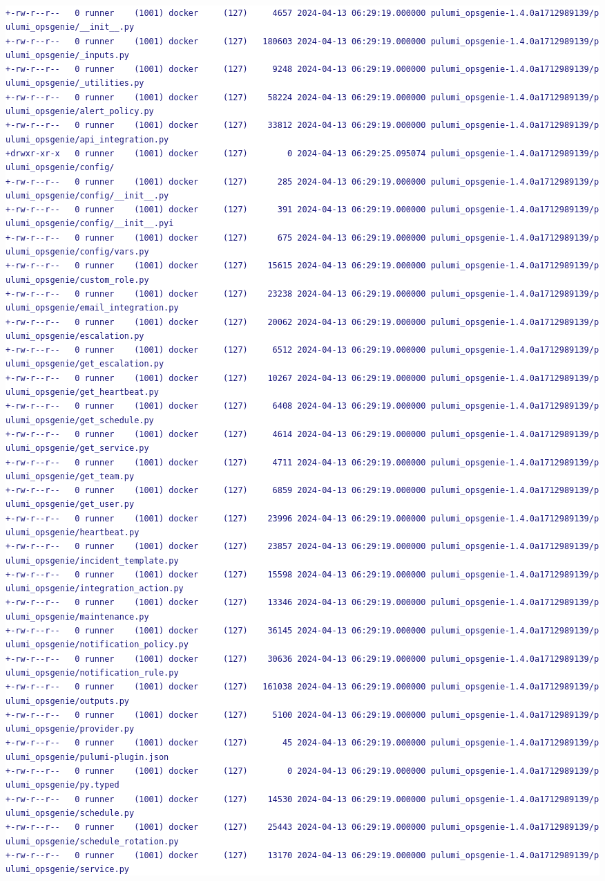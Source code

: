 ```diff
+-rw-r--r--   0 runner    (1001) docker     (127)     4657 2024-04-13 06:29:19.000000 pulumi_opsgenie-1.4.0a1712989139/pulumi_opsgenie/__init__.py
+-rw-r--r--   0 runner    (1001) docker     (127)   180603 2024-04-13 06:29:19.000000 pulumi_opsgenie-1.4.0a1712989139/pulumi_opsgenie/_inputs.py
+-rw-r--r--   0 runner    (1001) docker     (127)     9248 2024-04-13 06:29:19.000000 pulumi_opsgenie-1.4.0a1712989139/pulumi_opsgenie/_utilities.py
+-rw-r--r--   0 runner    (1001) docker     (127)    58224 2024-04-13 06:29:19.000000 pulumi_opsgenie-1.4.0a1712989139/pulumi_opsgenie/alert_policy.py
+-rw-r--r--   0 runner    (1001) docker     (127)    33812 2024-04-13 06:29:19.000000 pulumi_opsgenie-1.4.0a1712989139/pulumi_opsgenie/api_integration.py
+drwxr-xr-x   0 runner    (1001) docker     (127)        0 2024-04-13 06:29:25.095074 pulumi_opsgenie-1.4.0a1712989139/pulumi_opsgenie/config/
+-rw-r--r--   0 runner    (1001) docker     (127)      285 2024-04-13 06:29:19.000000 pulumi_opsgenie-1.4.0a1712989139/pulumi_opsgenie/config/__init__.py
+-rw-r--r--   0 runner    (1001) docker     (127)      391 2024-04-13 06:29:19.000000 pulumi_opsgenie-1.4.0a1712989139/pulumi_opsgenie/config/__init__.pyi
+-rw-r--r--   0 runner    (1001) docker     (127)      675 2024-04-13 06:29:19.000000 pulumi_opsgenie-1.4.0a1712989139/pulumi_opsgenie/config/vars.py
+-rw-r--r--   0 runner    (1001) docker     (127)    15615 2024-04-13 06:29:19.000000 pulumi_opsgenie-1.4.0a1712989139/pulumi_opsgenie/custom_role.py
+-rw-r--r--   0 runner    (1001) docker     (127)    23238 2024-04-13 06:29:19.000000 pulumi_opsgenie-1.4.0a1712989139/pulumi_opsgenie/email_integration.py
+-rw-r--r--   0 runner    (1001) docker     (127)    20062 2024-04-13 06:29:19.000000 pulumi_opsgenie-1.4.0a1712989139/pulumi_opsgenie/escalation.py
+-rw-r--r--   0 runner    (1001) docker     (127)     6512 2024-04-13 06:29:19.000000 pulumi_opsgenie-1.4.0a1712989139/pulumi_opsgenie/get_escalation.py
+-rw-r--r--   0 runner    (1001) docker     (127)    10267 2024-04-13 06:29:19.000000 pulumi_opsgenie-1.4.0a1712989139/pulumi_opsgenie/get_heartbeat.py
+-rw-r--r--   0 runner    (1001) docker     (127)     6408 2024-04-13 06:29:19.000000 pulumi_opsgenie-1.4.0a1712989139/pulumi_opsgenie/get_schedule.py
+-rw-r--r--   0 runner    (1001) docker     (127)     4614 2024-04-13 06:29:19.000000 pulumi_opsgenie-1.4.0a1712989139/pulumi_opsgenie/get_service.py
+-rw-r--r--   0 runner    (1001) docker     (127)     4711 2024-04-13 06:29:19.000000 pulumi_opsgenie-1.4.0a1712989139/pulumi_opsgenie/get_team.py
+-rw-r--r--   0 runner    (1001) docker     (127)     6859 2024-04-13 06:29:19.000000 pulumi_opsgenie-1.4.0a1712989139/pulumi_opsgenie/get_user.py
+-rw-r--r--   0 runner    (1001) docker     (127)    23996 2024-04-13 06:29:19.000000 pulumi_opsgenie-1.4.0a1712989139/pulumi_opsgenie/heartbeat.py
+-rw-r--r--   0 runner    (1001) docker     (127)    23857 2024-04-13 06:29:19.000000 pulumi_opsgenie-1.4.0a1712989139/pulumi_opsgenie/incident_template.py
+-rw-r--r--   0 runner    (1001) docker     (127)    15598 2024-04-13 06:29:19.000000 pulumi_opsgenie-1.4.0a1712989139/pulumi_opsgenie/integration_action.py
+-rw-r--r--   0 runner    (1001) docker     (127)    13346 2024-04-13 06:29:19.000000 pulumi_opsgenie-1.4.0a1712989139/pulumi_opsgenie/maintenance.py
+-rw-r--r--   0 runner    (1001) docker     (127)    36145 2024-04-13 06:29:19.000000 pulumi_opsgenie-1.4.0a1712989139/pulumi_opsgenie/notification_policy.py
+-rw-r--r--   0 runner    (1001) docker     (127)    30636 2024-04-13 06:29:19.000000 pulumi_opsgenie-1.4.0a1712989139/pulumi_opsgenie/notification_rule.py
+-rw-r--r--   0 runner    (1001) docker     (127)   161038 2024-04-13 06:29:19.000000 pulumi_opsgenie-1.4.0a1712989139/pulumi_opsgenie/outputs.py
+-rw-r--r--   0 runner    (1001) docker     (127)     5100 2024-04-13 06:29:19.000000 pulumi_opsgenie-1.4.0a1712989139/pulumi_opsgenie/provider.py
+-rw-r--r--   0 runner    (1001) docker     (127)       45 2024-04-13 06:29:19.000000 pulumi_opsgenie-1.4.0a1712989139/pulumi_opsgenie/pulumi-plugin.json
+-rw-r--r--   0 runner    (1001) docker     (127)        0 2024-04-13 06:29:19.000000 pulumi_opsgenie-1.4.0a1712989139/pulumi_opsgenie/py.typed
+-rw-r--r--   0 runner    (1001) docker     (127)    14530 2024-04-13 06:29:19.000000 pulumi_opsgenie-1.4.0a1712989139/pulumi_opsgenie/schedule.py
+-rw-r--r--   0 runner    (1001) docker     (127)    25443 2024-04-13 06:29:19.000000 pulumi_opsgenie-1.4.0a1712989139/pulumi_opsgenie/schedule_rotation.py
+-rw-r--r--   0 runner    (1001) docker     (127)    13170 2024-04-13 06:29:19.000000 pulumi_opsgenie-1.4.0a1712989139/pulumi_opsgenie/service.py
```